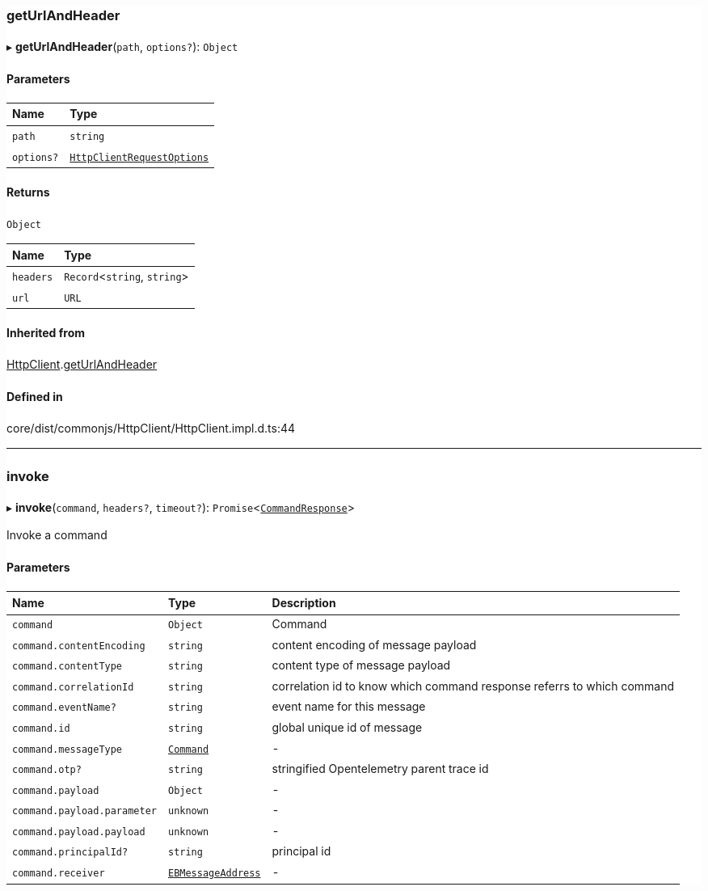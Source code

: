 ### getUrlAndHeader

▸ **getUrlAndHeader**(`path`, `options?`): `Object`

#### Parameters

| Name | Type |
| :------ | :------ |
| `path` | `string` |
| `options?` | [`HttpClientRequestOptions`](../modules/purista_core.md#httpclientrequestoptions) |

#### Returns

`Object`

| Name | Type |
| :------ | :------ |
| `headers` | `Record`\<`string`, `string`\> |
| `url` | `URL` |

#### Inherited from

[HttpClient](purista_core.HttpClient.md).[getUrlAndHeader](purista_core.HttpClient.md#geturlandheader)

#### Defined in

core/dist/commonjs/HttpClient/HttpClient.impl.d.ts:44

___

### invoke

▸ **invoke**(`command`, `headers?`, `timeout?`): `Promise`\<[`CommandResponse`](../modules/purista_core.md#commandresponse)\>

Invoke a command

#### Parameters

| Name | Type | Description |
| :------ | :------ | :------ |
| `command` | `Object` | Command |
| `command.contentEncoding` | `string` | content encoding of message payload |
| `command.contentType` | `string` | content type of message payload |
| `command.correlationId` | `string` | correlation id to know which command response referrs to which command |
| `command.eventName?` | `string` | event name for this message |
| `command.id` | `string` | global unique id of message |
| `command.messageType` | [`Command`](../enums/purista_core.EBMessageType.md#command) | - |
| `command.otp?` | `string` | stringified Opentelemetry parent trace id |
| `command.payload` | `Object` | - |
| `command.payload.parameter` | `unknown` | - |
| `command.payload.payload` | `unknown` | - |
| `command.principalId?` | `string` | principal id |
| `command.receiver` | [`EBMessageAddress`](../modules/purista_core.md#ebmessageaddress) | - |